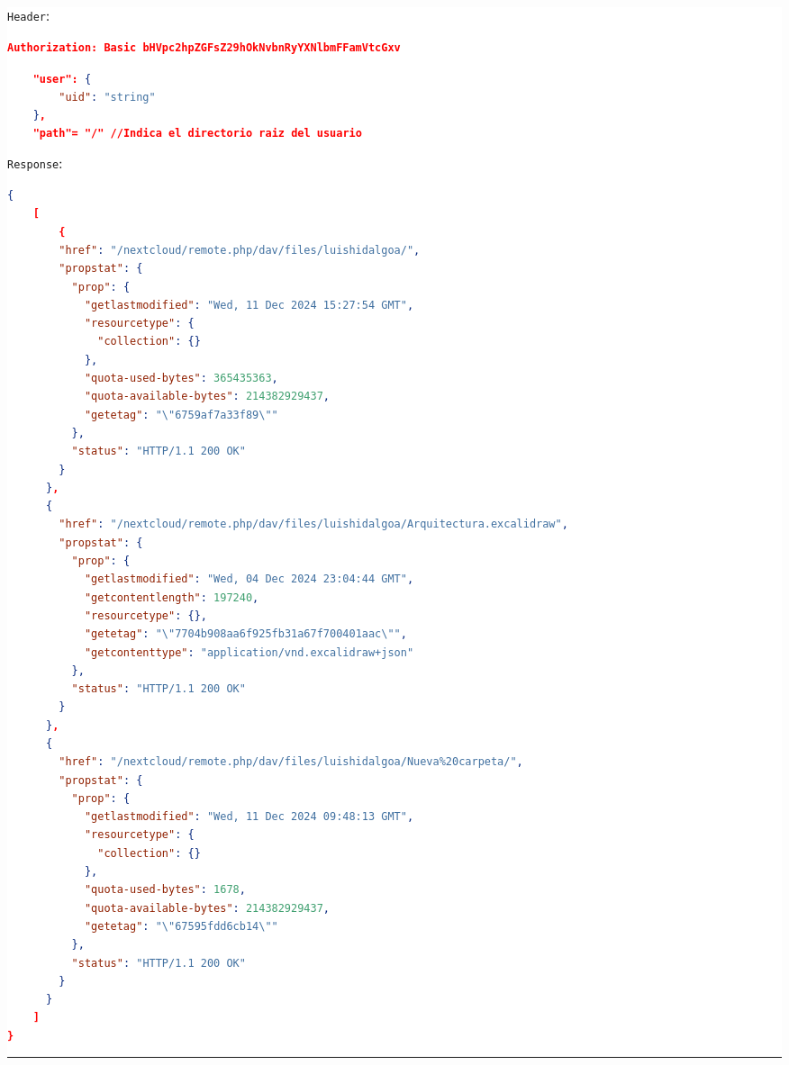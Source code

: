 `Header`:

```json
Authorization: Basic bHVpc2hpZGFsZ29hOkNvbnRyYXNlbmFFamVtcGxv
```

```json
    "user": {
        "uid": "string"
    },
    "path"= "/" //Indica el directorio raiz del usuario
```

`Response`:

```json
{
    [
        {
        "href": "/nextcloud/remote.php/dav/files/luishidalgoa/",
        "propstat": {
          "prop": {
            "getlastmodified": "Wed, 11 Dec 2024 15:27:54 GMT",
            "resourcetype": {
              "collection": {}
            },
            "quota-used-bytes": 365435363,
            "quota-available-bytes": 214382929437,
            "getetag": "\"6759af7a33f89\""
          },
          "status": "HTTP/1.1 200 OK"
        }
      },
      {
        "href": "/nextcloud/remote.php/dav/files/luishidalgoa/Arquitectura.excalidraw",
        "propstat": {
          "prop": {
            "getlastmodified": "Wed, 04 Dec 2024 23:04:44 GMT",
            "getcontentlength": 197240,
            "resourcetype": {},
            "getetag": "\"7704b908aa6f925fb31a67f700401aac\"",
            "getcontenttype": "application/vnd.excalidraw+json"
          },
          "status": "HTTP/1.1 200 OK"
        }
      },
      {
        "href": "/nextcloud/remote.php/dav/files/luishidalgoa/Nueva%20carpeta/",
        "propstat": {
          "prop": {
            "getlastmodified": "Wed, 11 Dec 2024 09:48:13 GMT",
            "resourcetype": {
              "collection": {}
            },
            "quota-used-bytes": 1678,
            "quota-available-bytes": 214382929437,
            "getetag": "\"67595fdd6cb14\""
          },
          "status": "HTTP/1.1 200 OK"
        }
      }
    ]
}
```

---